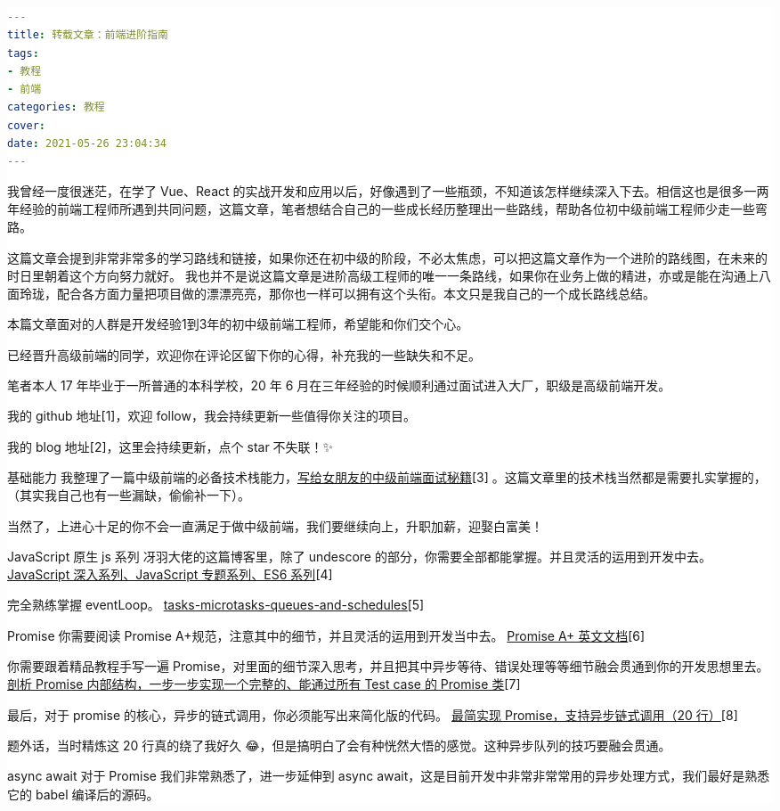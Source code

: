 ```yaml
---
title: 转载文章：前端进阶指南
tags:
- 教程
- 前端
categories: 教程
cover: 
date: 2021-05-26 23:04:34
---
```


我曾经一度很迷茫，在学了 Vue、React 的实战开发和应用以后，好像遇到了一些瓶颈，不知道该怎样继续深入下去。相信这也是很多一两年经验的前端工程师所遇到共同问题，这篇文章，笔者想结合自己的一些成长经历整理出一些路线，帮助各位初中级前端工程师少走一些弯路。

这篇文章会提到非常非常多的学习路线和链接，如果你还在初中级的阶段，不必太焦虑，可以把这篇文章作为一个进阶的路线图，在未来的时日里朝着这个方向努力就好。
我也并不是说这篇文章是进阶高级工程师的唯一一条路线，如果你在业务上做的精进，亦或是能在沟通上八面玲珑，配合各方面力量把项目做的漂漂亮亮，那你也一样可以拥有这个头衔。本文只是我自己的一个成长路线总结。

本篇文章面对的人群是开发经验1到3年的初中级前端工程师，希望能和你们交个心。

已经晋升高级前端的同学，欢迎你在评论区留下你的心得，补充我的一些缺失和不足。

笔者本人 17 年毕业于一所普通的本科学校，20 年 6 月在三年经验的时候顺利通过面试进入大厂，职级是高级前端开发。

我的 github 地址[1]，欢迎 follow，我会持续更新一些值得你关注的项目。

我的 blog 地址[2]，这里会持续更新，点个 star 不失联！✨

基础能力
我整理了一篇中级前端的必备技术栈能力，[写给女朋友的中级前端面试秘籍](https://juejin.im/post/5e7af0685188255dcf4a497e)[3] 。这篇文章里的技术栈当然都是需要扎实掌握的，（其实我自己也有一些漏缺，偷偷补一下）。

当然了，上进心十足的你不会一直满足于做中级前端，我们要继续向上，升职加薪，迎娶白富美！

JavaScript
原生 js 系列
冴羽大佬的这篇博客里，除了 undescore 的部分，你需要全部都能掌握。并且灵活的运用到开发中去。
[JavaScript 深入系列、JavaScript 专题系列、ES6 系列](https://github.com/mqyqingfeng/Blog)[4]

完全熟练掌握 eventLoop。
[tasks-microtasks-queues-and-schedules]( https://jakearchibald.com/2015/tasks-microtasks-queues-and-schedules)[5]

Promise
你需要阅读 Promise A+规范，注意其中的细节，并且灵活的运用到开发当中去。
[Promise A+ 英文文档](http://promisesaplus.com)[6]

你需要跟着精品教程手写一遍 Promise，对里面的细节深入思考，并且把其中异步等待、错误处理等等细节融会贯通到你的开发思想里去。
[剖析 Promise 内部结构，一步一步实现一个完整的、能通过所有 Test case 的 Promise 类](https://github.com/xieranmaya/blog/issues/3)[7]

最后，对于 promise 的核心，异步的链式调用，你必须能写出来简化版的代码。
[最简实现 Promise，支持异步链式调用（20 行）](https://juejin.im/post/5e6f4579f265da576429a907)[8]

题外话，当时精炼这 20 行真的绕了我好久 😂，但是搞明白了会有种恍然大悟的感觉。这种异步队列的技巧要融会贯通。

async await
对于 Promise 我们非常熟悉了，进一步延伸到 async await，这是目前开发中非常非常常用的异步处理方式，我们最好是熟悉它的 babel 编译后的源码。
